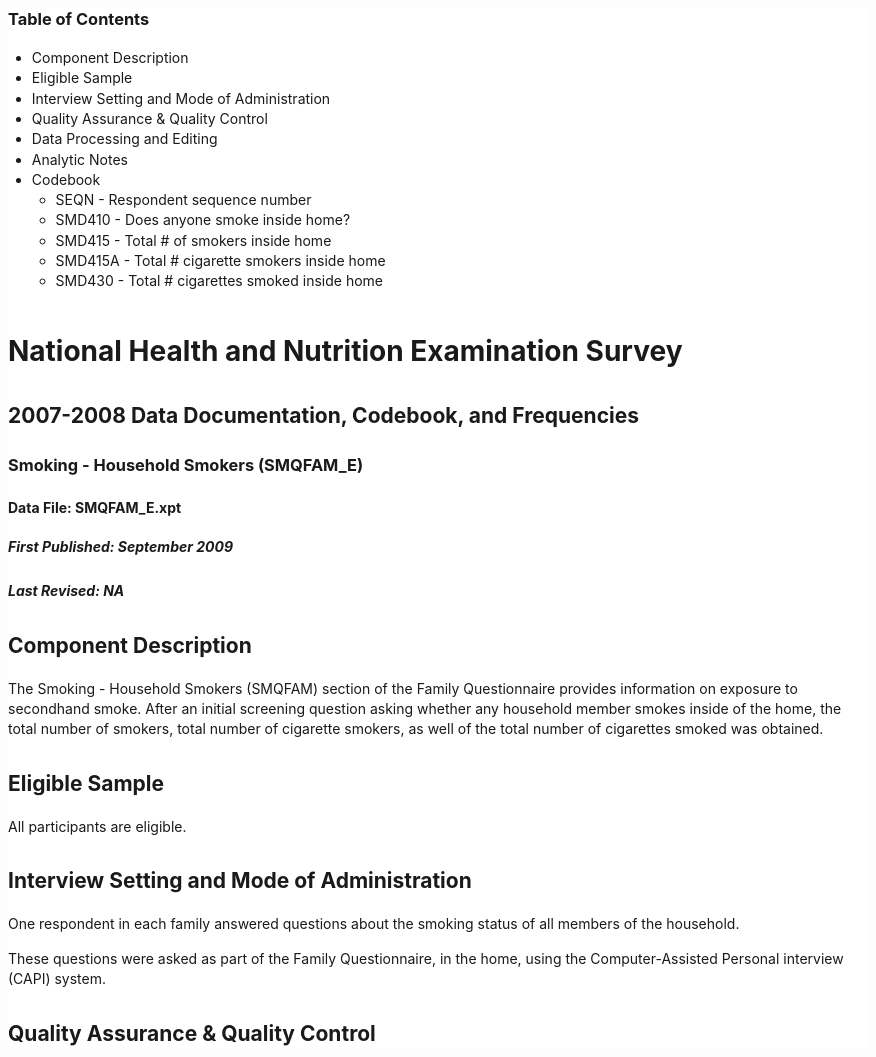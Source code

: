 ### Table of Contents

  * Component Description
  * Eligible Sample
  * Interview Setting and Mode of Administration
  * Quality Assurance & Quality Control
  * Data Processing and Editing
  * Analytic Notes
  * Codebook
    * SEQN - Respondent sequence number
    * SMD410 - Does anyone smoke inside home?
    * SMD415 - Total # of smokers inside home
    * SMD415A - Total # cigarette smokers inside home
    * SMD430 - Total # cigarettes smoked inside home

# National Health and Nutrition Examination Survey

## 2007-2008 Data Documentation, Codebook, and Frequencies

### Smoking - Household Smokers (SMQFAM_E)

####  Data File: SMQFAM_E.xpt

##### First Published: September 2009

##### Last Revised: NA

## Component Description

The Smoking - Household Smokers (SMQFAM) section of the Family Questionnaire
provides information on exposure to secondhand smoke. After an initial
screening question asking whether any household member smokes inside of the
home, the total number of smokers, total number of cigarette smokers, as well
of the total number of cigarettes smoked was obtained.

## Eligible Sample

All participants are eligible.

## Interview Setting and Mode of Administration

One respondent in each family answered questions about the smoking status of
all members of the household.

These questions were asked as part of the Family Questionnaire, in the home,
using the Computer-Assisted Personal interview (CAPI) system.

## Quality Assurance & Quality Control
